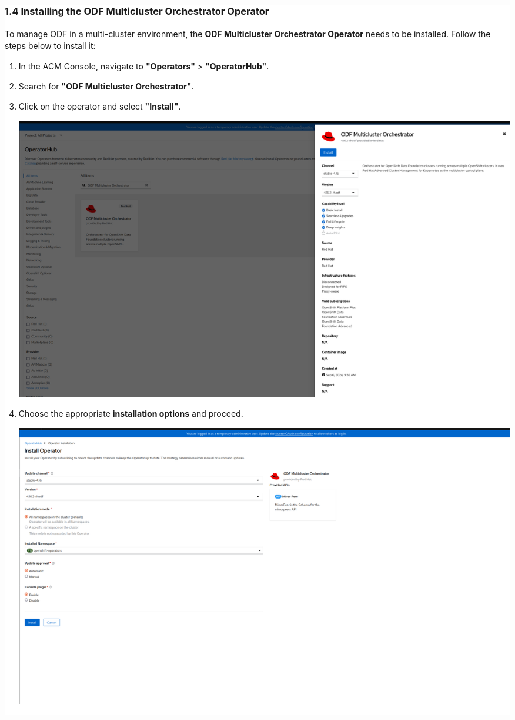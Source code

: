 ### 1.4 Installing the ODF Multicluster Orchestrator Operator

To manage ODF in a multi-cluster environment, the **ODF Multicluster Orchestrator Operator** needs to be installed. Follow the steps below to install it:

1. In the ACM Console, navigate to **"Operators"** > **"OperatorHub"**.
2. Search for **"ODF Multicluster Orchestrator"**.
3. Click on the operator and select **"Install"**.

   ![Install ODF Multicluster Orchestrator Step 1](pix/operator-hub/Screenshot%20from%202024-09-18%2014-17-39.png)

4. Choose the appropriate **installation options** and proceed.

   ![Install ODF Multicluster Orchestrator Step 2](pix/operator-hub/Screenshot%20from%202024-09-18%2014-17-49.png)

---